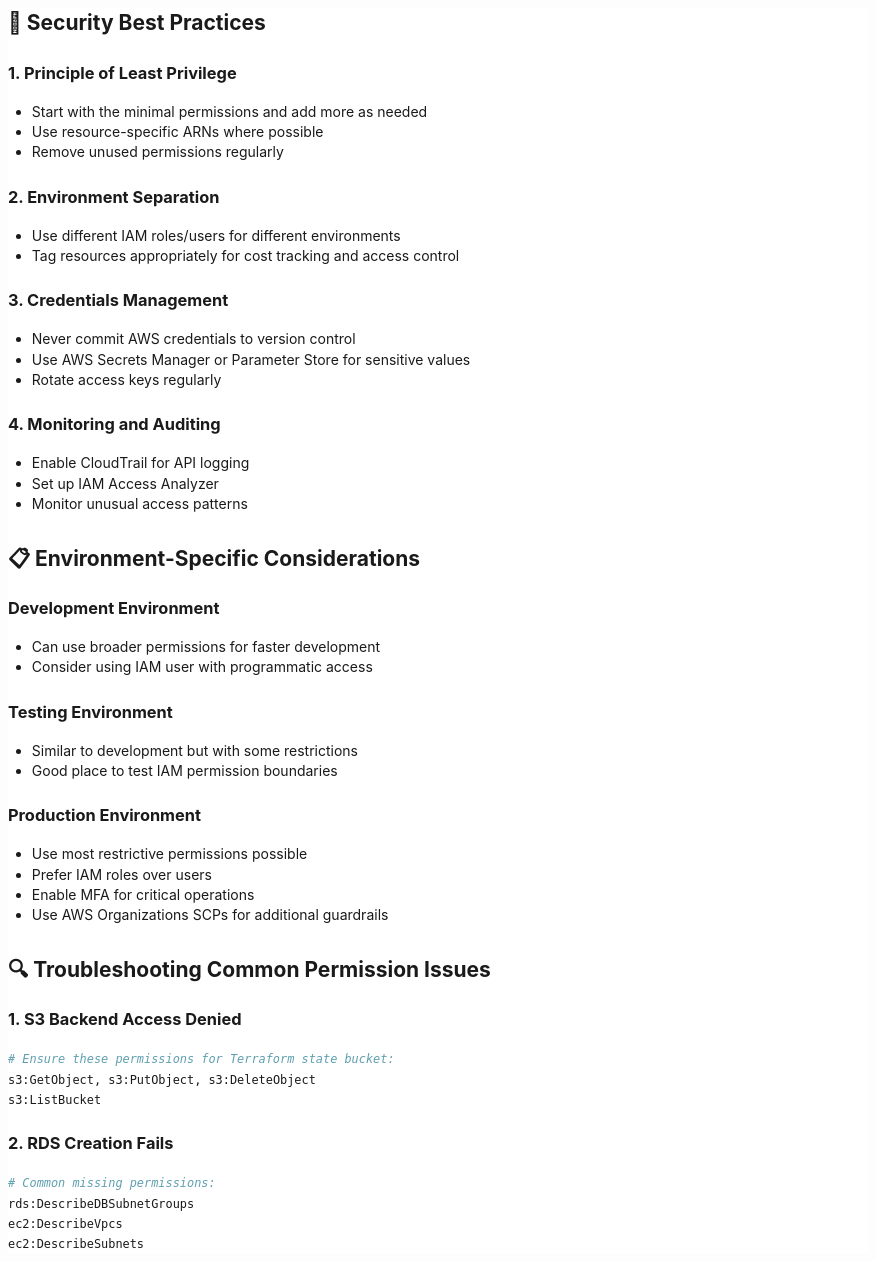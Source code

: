 ## 🚨 **Security Best Practices**

### 1. **Principle of Least Privilege**
- Start with the minimal permissions and add more as needed
- Use resource-specific ARNs where possible
- Remove unused permissions regularly

### 2. **Environment Separation**
- Use different IAM roles/users for different environments
- Tag resources appropriately for cost tracking and access control

### 3. **Credentials Management**
- Never commit AWS credentials to version control
- Use AWS Secrets Manager or Parameter Store for sensitive values
- Rotate access keys regularly

### 4. **Monitoring and Auditing**
- Enable CloudTrail for API logging
- Set up IAM Access Analyzer
- Monitor unusual access patterns

## 📋 **Environment-Specific Considerations**

### Development Environment
- Can use broader permissions for faster development
- Consider using IAM user with programmatic access

### Testing Environment  
- Similar to development but with some restrictions
- Good place to test IAM permission boundaries

### Production Environment
- Use most restrictive permissions possible
- Prefer IAM roles over users
- Enable MFA for critical operations
- Use AWS Organizations SCPs for additional guardrails

## 🔍 **Troubleshooting Common Permission Issues**

### 1. **S3 Backend Access Denied**
```bash
# Ensure these permissions for Terraform state bucket:
s3:GetObject, s3:PutObject, s3:DeleteObject
s3:ListBucket
```

### 2. **RDS Creation Fails**
```bash
# Common missing permissions:
rds:DescribeDBSubnetGroups
ec2:DescribeVpcs
ec2:DescribeSubnets
```
